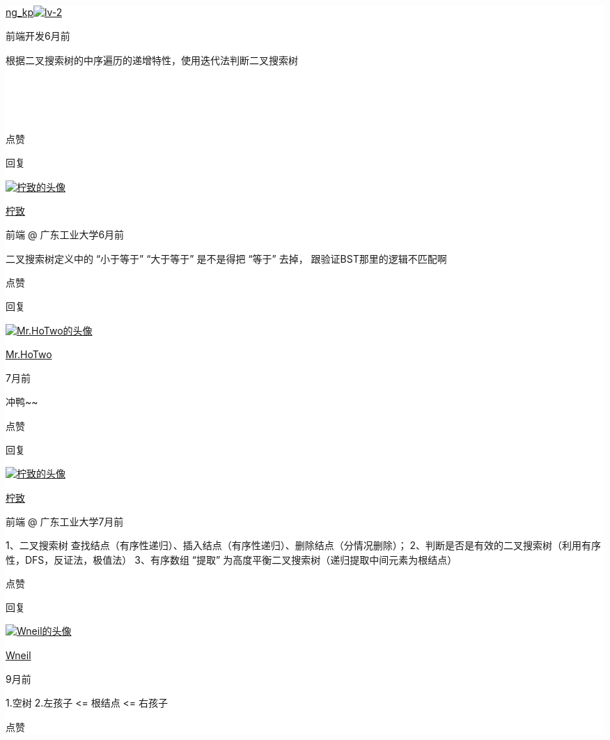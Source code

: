 [ng_kp![lv-2](https://lf3-cdn-tos.bytescm.com/obj/static/xitu_juejin_web/f597b88d22ce5370bd94495780459040.svg)](https://juejin.cn/user/3869904783291102)

前端开发6月前

根据二叉搜索树的中序遍历的递增特性，使用迭代法判断二叉搜索树

![img](data:image/png;base64,iVBORw0KGgoAAAANSUhEUgAAADwAAAA8AQMAAAAAMksxAAAAA1BMVEUAAACnej3aAAAAAXRSTlMAQObYZgAAAA5JREFUKM9jGAWjAAcAAAIcAAE27nY6AAAAAElFTkSuQmCC)

点赞

回复

[![柠致的头像](https://p3-passport.byteacctimg.com/img/user-avatar/47df97aeda8c0e1c927e32a5f62ae1a8~300x300.image)](https://juejin.cn/user/1503787640168696)

[柠致](https://juejin.cn/user/1503787640168696)

前端 @ 广东工业大学6月前

二叉搜索树定义中的 “小于等于” “大于等于” 是不是得把 “等于” 去掉， 跟验证BST那里的逻辑不匹配啊

点赞

回复

[![Mr.HoTwo的头像](https://p9-passport.byteacctimg.com/img/mosaic-legacy/3795/3047680722~300x300.image)](https://juejin.cn/user/976022054633998)

[Mr.HoTwo](https://juejin.cn/user/976022054633998)

7月前

冲鸭~~

点赞

回复

[![柠致的头像](https://p3-passport.byteacctimg.com/img/user-avatar/47df97aeda8c0e1c927e32a5f62ae1a8~300x300.image)](https://juejin.cn/user/1503787640168696)

[柠致](https://juejin.cn/user/1503787640168696)

前端 @ 广东工业大学7月前

1、二叉搜索树 查找结点（有序性递归）、插入结点（有序性递归）、删除结点（分情况删除）； 2、判断是否是有效的二叉搜索树（利用有序性，DFS，反证法，极值法） 3、有序数组 “提取” 为高度平衡二叉搜索树（递归提取中间元素为根结点）

点赞

回复

[![Wneil的头像](https://p9-passport.byteacctimg.com/img/mosaic-legacy/3792/5112637127~300x300.image)](https://juejin.cn/user/1169536100344702)

[Wneil](https://juejin.cn/user/1169536100344702)

9月前

1.空树 2.左孩子 <= 根结点 <= 右孩子

点赞
